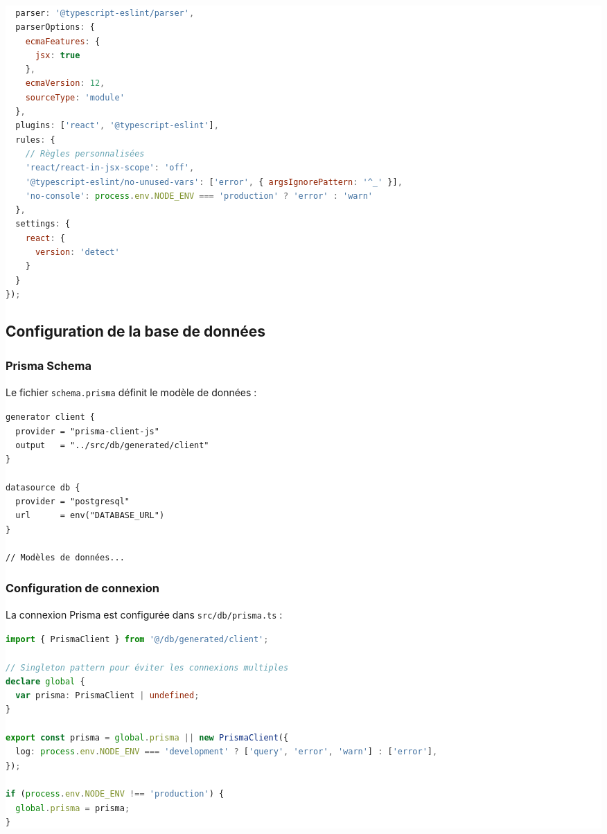 ```javascript
  parser: '@typescript-eslint/parser',
  parserOptions: {
    ecmaFeatures: {
      jsx: true
    },
    ecmaVersion: 12,
    sourceType: 'module'
  },
  plugins: ['react', '@typescript-eslint'],
  rules: {
    // Règles personnalisées
    'react/react-in-jsx-scope': 'off',
    '@typescript-eslint/no-unused-vars': ['error', { argsIgnorePattern: '^_' }],
    'no-console': process.env.NODE_ENV === 'production' ? 'error' : 'warn'
  },
  settings: {
    react: {
      version: 'detect'
    }
  }
});
```

## Configuration de la base de données

### Prisma Schema

Le fichier `schema.prisma` définit le modèle de données :

```prisma
generator client {
  provider = "prisma-client-js"
  output   = "../src/db/generated/client"
}

datasource db {
  provider = "postgresql"
  url      = env("DATABASE_URL")
}

// Modèles de données...
```

### Configuration de connexion

La connexion Prisma est configurée dans `src/db/prisma.ts` :

```typescript
import { PrismaClient } from '@/db/generated/client';

// Singleton pattern pour éviter les connexions multiples
declare global {
  var prisma: PrismaClient | undefined;
}

export const prisma = global.prisma || new PrismaClient({
  log: process.env.NODE_ENV === 'development' ? ['query', 'error', 'warn'] : ['error'],
});

if (process.env.NODE_ENV !== 'production') {
  global.prisma = prisma;
}
```

